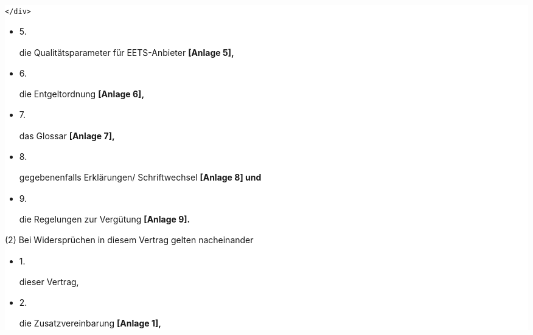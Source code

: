     </div>

  - 5\.
    
    <div style="">
    
    die Qualitätsparameter für EETS-Anbieter
    <span style=";font-weight:bold">\[Anlage 5\],</span>
    
    </div>

  - 6\.
    
    <div style="">
    
    die Entgeltordnung <span style=";font-weight:bold">\[Anlage
    6\],</span>
    
    </div>

  - 7\.
    
    <div style="">
    
    das Glossar <span style=";font-weight:bold">\[Anlage 7\],</span>
    
    </div>

  - 8\.
    
    <div style="">
    
    gegebenenfalls Erklärungen/ Schriftwechsel
    <span style=";font-weight:bold">\[Anlage 8\] und</span>
    
    </div>

  - 9\.
    
    <div style="">
    
    die Regelungen zur Vergütung
    <span style=";font-weight:bold">\[Anlage 9\].</span>
    
    </div>

</div>

<div class="jurAbsatz">

(2) Bei Widersprüchen in diesem Vertrag gelten nacheinander

  - 1\.
    
    <div style="">
    
    dieser Vertrag,
    
    </div>

  - 2\.
    
    <div style="">
    
    die Zusatzvereinbarung <span style=";font-weight:bold">\[Anlage
    1\],</span>
    